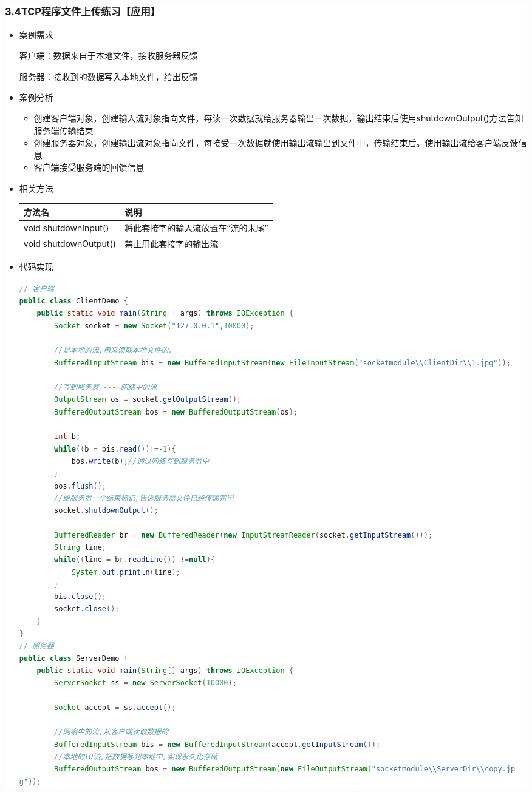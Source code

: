 ### 3.4TCP程序文件上传练习【应用】

- 案例需求

  客户端：数据来自于本地文件，接收服务器反馈

  服务器：接收到的数据写入本地文件，给出反馈

- 案例分析
  - 创建客户端对象，创建输入流对象指向文件，每读一次数据就给服务器输出一次数据，输出结束后使用shutdownOutput()方法告知服务端传输结束
  - 创建服务器对象，创建输出流对象指向文件，每接受一次数据就使用输出流输出到文件中，传输结束后。使用输出流给客户端反馈信息
  - 客户端接受服务端的回馈信息

- 相关方法

  | 方法名                   | 说明                 |
  | --------------------- | ------------------ |
  | void shutdownInput()  | 将此套接字的输入流放置在“流的末尾” |
  | void shutdownOutput() | 禁止用此套接字的输出流        |

- 代码实现

  ```java
  // 客户端
  public class ClientDemo {
      public static void main(String[] args) throws IOException {
          Socket socket = new Socket("127.0.0.1",10000);

          //是本地的流,用来读取本地文件的.
          BufferedInputStream bis = new BufferedInputStream(new FileInputStream("socketmodule\\ClientDir\\1.jpg"));

          //写到服务器 --- 网络中的流
          OutputStream os = socket.getOutputStream();
          BufferedOutputStream bos = new BufferedOutputStream(os);

          int b;
          while((b = bis.read())!=-1){
              bos.write(b);//通过网络写到服务器中
          }
          bos.flush();
          //给服务器一个结束标记,告诉服务器文件已经传输完毕
          socket.shutdownOutput();

          BufferedReader br = new BufferedReader(new InputStreamReader(socket.getInputStream()));
          String line;
          while((line = br.readLine()) !=null){
              System.out.println(line);
          }
          bis.close();
          socket.close();
      }
  }
  // 服务器
  public class ServerDemo {
      public static void main(String[] args) throws IOException {
          ServerSocket ss = new ServerSocket(10000);

          Socket accept = ss.accept();

          //网络中的流,从客户端读取数据的
          BufferedInputStream bis = new BufferedInputStream(accept.getInputStream());
          //本地的IO流,把数据写到本地中,实现永久化存储
          BufferedOutputStream bos = new BufferedOutputStream(new FileOutputStream("socketmodule\\ServerDir\\copy.jpg"));
  ```